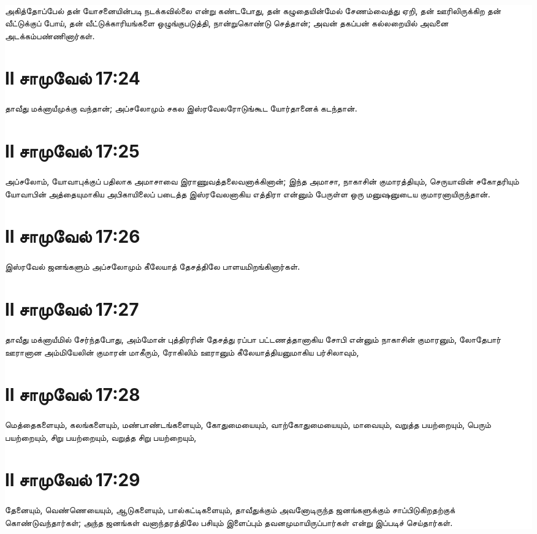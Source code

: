 அகித்தோப்பேல் தன் யோசனையின்படி நடக்கவில்லை என்று கண்டபோது, தன்
கழுதையின்மேல் சேணம்வைத்து ஏறி, தன் ஊரிலிருக்கிற தன் வீட்டுக்குப் போய்,
தன் வீட்டுக்காரியங்களை ஒழுங்குபடுத்தி, நான்றுகொண்டு செத்தான்; அவன்
தகப்பன் கல்லறையில் அவனை அடக்கம்பண்ணினார்கள்.

# II சாமுவேல் 17:24

தாவீது மக்னாயீமுக்கு வந்தான்; அப்சலோமும் சகல இஸ்ரவேலரோடுங்கூட யோர்தானைக்
கடந்தான்.

# II சாமுவேல் 17:25

அப்சலோம், யோவாபுக்குப் பதிலாக அமாசாவை இராணுவத்தலைவனாக்கினான்; இந்த
அமாசா, நாகாசின் குமாரத்தியும், செருயாவின் சகோதரியும் யோவாபின்
அத்தையுமாகிய அபிகாயிலைப் படைத்த இஸ்ரவேலனாகிய எத்திரா என்னும் பேருள்ள ஒரு
மனுஷனுடைய குமாரனாயிருந்தான்.

# II சாமுவேல் 17:26

இஸ்ரவேல் ஜனங்களும் அப்சலோமும் கீலேயாத் தேசத்திலே பாளயமிறங்கினார்கள்.

# II சாமுவேல் 17:27

தாவீது மக்னாயீமில் சேர்ந்தபோது, அம்மோன் புத்திரரின் தேசத்து ரப்பா
பட்டணத்தானாகிய சோபி என்னும் நாகாசின் குமாரனும், லோதேபார் ஊரானான
அம்மியேலின் குமாரன் மாகீரும், ரோகிலிம் ஊரானும் கீலேயாத்தியனுமாகிய
பர்சிலாவும்,

# II சாமுவேல் 17:28

மெத்தைகளையும், கலங்களையும், மண்பாண்டங்களையும், கோதுமையையும்,
வாற்கோதுமையையும், மாவையும், வறுத்த பயற்றையும், பெரும் பயற்றையும், சிறு
பயற்றையும், வறுத்த சிறு பயற்றையும்,

# II சாமுவேல் 17:29

தேனையும், வெண்ணெயையும், ஆடுகளையும், பால்கட்டிகளையும், தாவீதுக்கும்
அவனோடிருந்த ஜனங்களுக்கும் சாப்பிடுகிறதற்குக் கொண்டுவந்தார்கள்; அந்த
ஜனங்கள் வனாந்தரத்திலே பசியும் இளைப்பும் தவனமுமாயிருப்பார்கள் என்று
இப்படிச் செய்தார்கள்.
